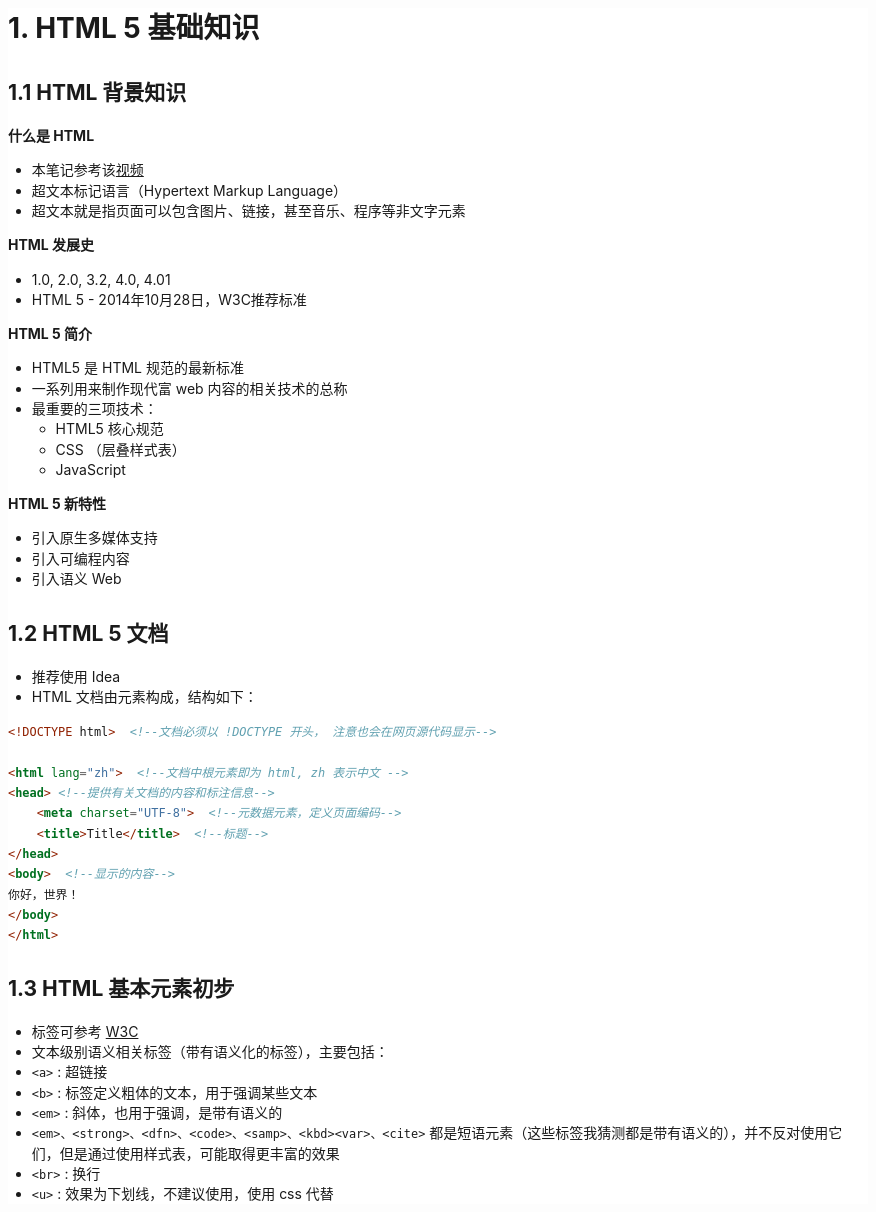 

# 1. HTML 5 基础知识

## 1.1 HTML 背景知识

**什么是 HTML**

- 本笔记参考该[视频](https://www.bilibili.com/video/av5862916/?p=1)
- 超文本标记语言（Hypertext Markup Language）
- 超文本就是指页面可以包含图片、链接，甚至音乐、程序等非文字元素

**HTML 发展史**

- 1.0, 2.0, 3.2, 4.0, 4.01
- HTML 5 - 2014年10月28日，W3C推荐标准

**HTML 5 简介**

- HTML5 是 HTML 规范的最新标准
- 一系列用来制作现代富 web 内容的相关技术的总称
- 最重要的三项技术：
    - HTML5 核心规范
    - CSS （层叠样式表）
    - JavaScript

**HTML 5 新特性**

- 引入原生多媒体支持
- 引入可编程内容
- 引入语义 Web

## 1.2 HTML 5 文档

- 推荐使用 Idea
- HTML 文档由元素构成，结构如下：
```html
<!DOCTYPE html>  <!--文档必须以 !DOCTYPE 开头， 注意也会在网页源代码显示-->

<html lang="zh">  <!--文档中根元素即为 html, zh 表示中文 -->
<head> <!--提供有关文档的内容和标注信息-->
    <meta charset="UTF-8">  <!--元数据元素，定义页面编码-->
    <title>Title</title>  <!--标题-->
</head>
<body>  <!--显示的内容-->
你好，世界！
</body>
</html>
```

## 1.3 HTML 基本元素初步

- 标签可参考 [W3C](http://www.w3school.com.cn/html5/html5_reference.asp)
- 文本级别语义相关标签（带有语义化的标签），主要包括：
- `<a>` : 超链接
- `<b>` : 标签定义粗体的文本，用于强调某些文本
- `<em>` : 斜体，也用于强调，是带有语义的
- `<em>、<strong>、<dfn>、<code>、<samp>、<kbd><var>、<cite>` 都是短语元素（这些标签我猜测都是带有语义的），并不反对使用它们，但是通过使用样式表，可能取得更丰富的效果
- `<br>` : 换行
- `<u>` : 效果为下划线，不建议使用，使用 css 代替
